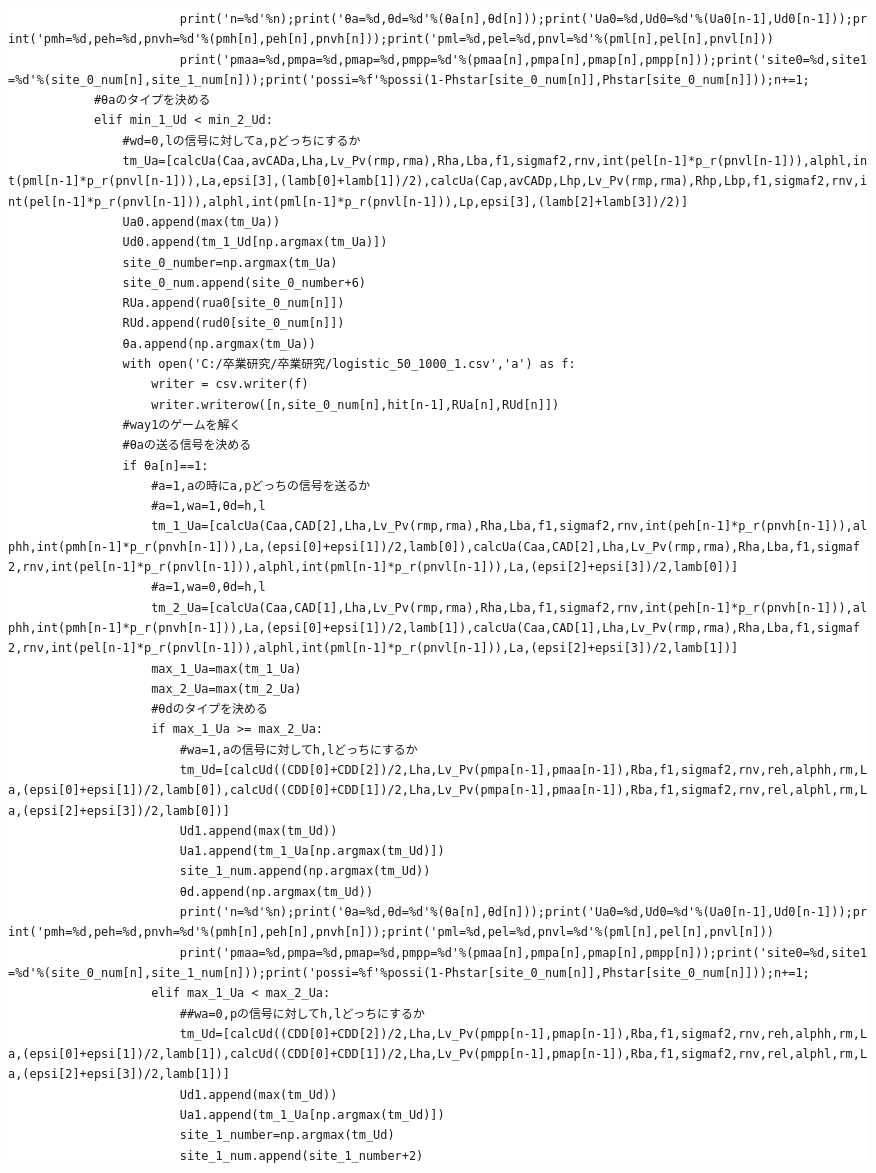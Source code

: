                             print('n=%d'%n);print('θa=%d,θd=%d'%(θa[n],θd[n]));print('Ua0=%d,Ud0=%d'%(Ua0[n-1],Ud0[n-1]));print('pmh=%d,peh=%d,pnvh=%d'%(pmh[n],peh[n],pnvh[n]));print('pml=%d,pel=%d,pnvl=%d'%(pml[n],pel[n],pnvl[n]))
                            print('pmaa=%d,pmpa=%d,pmap=%d,pmpp=%d'%(pmaa[n],pmpa[n],pmap[n],pmpp[n]));print('site0=%d,site1=%d'%(site_0_num[n],site_1_num[n]));print('possi=%f'%possi(1-Phstar[site_0_num[n]],Phstar[site_0_num[n]]));n+=1;
                #θaのタイプを決める
                elif min_1_Ud < min_2_Ud:
                    #wd=0,lの信号に対してa,pどっちにするか
                    tm_Ua=[calcUa(Caa,avCADa,Lha,Lv_Pv(rmp,rma),Rha,Lba,f1,sigmaf2,rnv,int(pel[n-1]*p_r(pnvl[n-1])),alphl,int(pml[n-1]*p_r(pnvl[n-1])),La,epsi[3],(lamb[0]+lamb[1])/2),calcUa(Cap,avCADp,Lhp,Lv_Pv(rmp,rma),Rhp,Lbp,f1,sigmaf2,rnv,int(pel[n-1]*p_r(pnvl[n-1])),alphl,int(pml[n-1]*p_r(pnvl[n-1])),Lp,epsi[3],(lamb[2]+lamb[3])/2)]
                    Ua0.append(max(tm_Ua))
                    Ud0.append(tm_1_Ud[np.argmax(tm_Ua)])
                    site_0_number=np.argmax(tm_Ua)
                    site_0_num.append(site_0_number+6)
                    RUa.append(rua0[site_0_num[n]])
                    RUd.append(rud0[site_0_num[n]])
                    θa.append(np.argmax(tm_Ua))
                    with open('C:/卒業研究/卒業研究/logistic_50_1000_1.csv','a') as f:
                        writer = csv.writer(f)
                        writer.writerow([n,site_0_num[n],hit[n-1],RUa[n],RUd[n]])
                    #way1のゲームを解く
                    #θaの送る信号を決める
                    if θa[n]==1:
                        #a=1,aの時にa,pどっちの信号を送るか
                        #a=1,wa=1,θd=h,l
                        tm_1_Ua=[calcUa(Caa,CAD[2],Lha,Lv_Pv(rmp,rma),Rha,Lba,f1,sigmaf2,rnv,int(peh[n-1]*p_r(pnvh[n-1])),alphh,int(pmh[n-1]*p_r(pnvh[n-1])),La,(epsi[0]+epsi[1])/2,lamb[0]),calcUa(Caa,CAD[2],Lha,Lv_Pv(rmp,rma),Rha,Lba,f1,sigmaf2,rnv,int(pel[n-1]*p_r(pnvl[n-1])),alphl,int(pml[n-1]*p_r(pnvl[n-1])),La,(epsi[2]+epsi[3])/2,lamb[0])]
                        #a=1,wa=0,θd=h,l
                        tm_2_Ua=[calcUa(Caa,CAD[1],Lha,Lv_Pv(rmp,rma),Rha,Lba,f1,sigmaf2,rnv,int(peh[n-1]*p_r(pnvh[n-1])),alphh,int(pmh[n-1]*p_r(pnvh[n-1])),La,(epsi[0]+epsi[1])/2,lamb[1]),calcUa(Caa,CAD[1],Lha,Lv_Pv(rmp,rma),Rha,Lba,f1,sigmaf2,rnv,int(pel[n-1]*p_r(pnvl[n-1])),alphl,int(pml[n-1]*p_r(pnvl[n-1])),La,(epsi[2]+epsi[3])/2,lamb[1])]
                        max_1_Ua=max(tm_1_Ua)
                        max_2_Ua=max(tm_2_Ua)
                        #θdのタイプを決める
                        if max_1_Ua >= max_2_Ua:
                            #wa=1,aの信号に対してh,lどっちにするか
                            tm_Ud=[calcUd((CDD[0]+CDD[2])/2,Lha,Lv_Pv(pmpa[n-1],pmaa[n-1]),Rba,f1,sigmaf2,rnv,reh,alphh,rm,La,(epsi[0]+epsi[1])/2,lamb[0]),calcUd((CDD[0]+CDD[1])/2,Lha,Lv_Pv(pmpa[n-1],pmaa[n-1]),Rba,f1,sigmaf2,rnv,rel,alphl,rm,La,(epsi[2]+epsi[3])/2,lamb[0])]
                            Ud1.append(max(tm_Ud))
                            Ua1.append(tm_1_Ua[np.argmax(tm_Ud)])
                            site_1_num.append(np.argmax(tm_Ud))
                            θd.append(np.argmax(tm_Ud))
                            print('n=%d'%n);print('θa=%d,θd=%d'%(θa[n],θd[n]));print('Ua0=%d,Ud0=%d'%(Ua0[n-1],Ud0[n-1]));print('pmh=%d,peh=%d,pnvh=%d'%(pmh[n],peh[n],pnvh[n]));print('pml=%d,pel=%d,pnvl=%d'%(pml[n],pel[n],pnvl[n]))
                            print('pmaa=%d,pmpa=%d,pmap=%d,pmpp=%d'%(pmaa[n],pmpa[n],pmap[n],pmpp[n]));print('site0=%d,site1=%d'%(site_0_num[n],site_1_num[n]));print('possi=%f'%possi(1-Phstar[site_0_num[n]],Phstar[site_0_num[n]]));n+=1;
                        elif max_1_Ua < max_2_Ua:
                            ##wa=0,pの信号に対してh,lどっちにするか
                            tm_Ud=[calcUd((CDD[0]+CDD[2])/2,Lha,Lv_Pv(pmpp[n-1],pmap[n-1]),Rba,f1,sigmaf2,rnv,reh,alphh,rm,La,(epsi[0]+epsi[1])/2,lamb[1]),calcUd((CDD[0]+CDD[1])/2,Lha,Lv_Pv(pmpp[n-1],pmap[n-1]),Rba,f1,sigmaf2,rnv,rel,alphl,rm,La,(epsi[2]+epsi[3])/2,lamb[1])]
                            Ud1.append(max(tm_Ud))
                            Ua1.append(tm_1_Ua[np.argmax(tm_Ud)])
                            site_1_number=np.argmax(tm_Ud)
                            site_1_num.append(site_1_number+2)